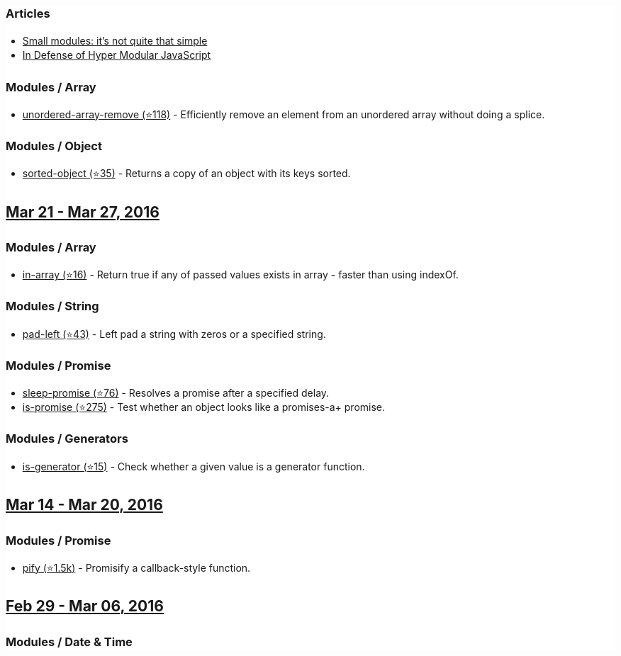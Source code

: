 ### Articles

*   [Small modules: it’s not quite that simple](https://medium.com/@Rich_Harris/small-modules-it-s-not-quite-that-simple-3ca532d65de4)
*   [In Defense of Hyper Modular JavaScript](https://medium.freecodecamp.com/in-defense-of-hyper-modular-javascript-33934c79e113)

### Modules / Array

*   [unordered-array-remove (⭐118)](https://github.com/mafintosh/unordered-array-remove) - Efficiently remove an element from an unordered array without doing a splice.

### Modules / Object

*   [sorted-object (⭐35)](https://github.com/domenic/sorted-object) - Returns a copy of an object with its keys sorted.

## [Mar 21 - Mar 27, 2016](/content/2016/12/README.md)

### Modules / Array

*   [in-array (⭐16)](https://github.com/jonschlinkert/in-array) - Return true if any of passed values exists in array - faster than using indexOf.

### Modules / String

*   [pad-left (⭐43)](https://github.com/jonschlinkert/pad-left) - Left pad a string with zeros or a specified string.

### Modules / Promise

*   [sleep-promise (⭐76)](https://github.com/brummelte/sleep-promise) - Resolves a promise after a specified delay.
*   [is-promise (⭐275)](https://github.com/then/is-promise) - Test whether an object looks like a promises-a+ promise.

### Modules / Generators

*   [is-generator (⭐15)](https://github.com/blakeembrey/is-generator) - Check whether a given value is a generator function.

## [Mar 14 - Mar 20, 2016](/content/2016/11/README.md)

### Modules / Promise

*   [pify (⭐1.5k)](https://github.com/sindresorhus/pify) - Promisify a callback-style function.

## [Feb 29 - Mar 06, 2016](/content/2016/9/README.md)

### Modules / Date & Time

